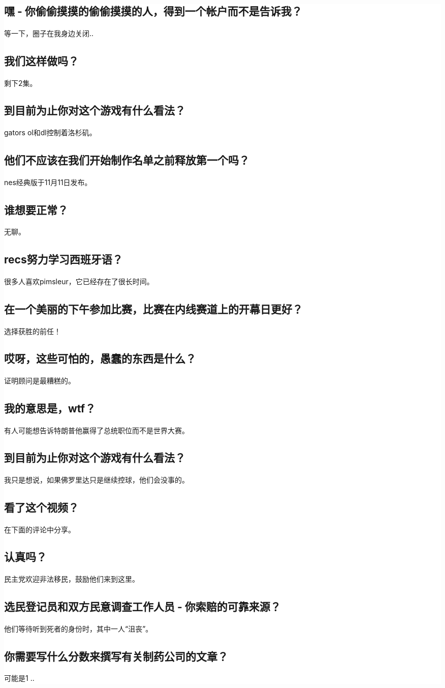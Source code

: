 ## 嘿 - 你偷偷摸摸的偷偷摸摸的人，得到一个帐户而不是告诉我？
等一下，圈子在我身边关闭..

## 我们这样做吗？
剩下2集。

## 到目前为止你对这个游戏有什么看法？
gators ol和dl控制着洛杉矶。

## 他们不应该在我们开始制作名单之前释放第一个吗？
nes经典版于11月11日发布。

## 谁想要正常？
无聊。

##  recs努力学习西班牙语？
很多人喜欢pimsleur，它已经存在了很长时间。

## 在一个美丽的下午参加比赛，比赛在内线赛道上的开幕日更好？
选择获胜的前任！

## 哎呀，这些可怕的，愚蠢的东西是什么？
证明顾问是最糟糕的。

## 我的意思是，wtf？
有人可能想告诉特朗普他赢得了总统职位而不是世界大赛。

## 到目前为止你对这个游戏有什么看法？
我只是想说，如果佛罗里达只是继续控球，他们会没事的。

## 看了这个视频？
在下面的评论中分享。

## 认真吗？
民主党欢迎非法移民，鼓励他们来到这里。

## 选民登记员和双方民意调查工作人员 - 你索赔的可靠来源？
他们等待听到死者的身份时，其中一人“沮丧”。

## 你需要写什么分数来撰写有关制药公司的文章？
可能是1 ..
